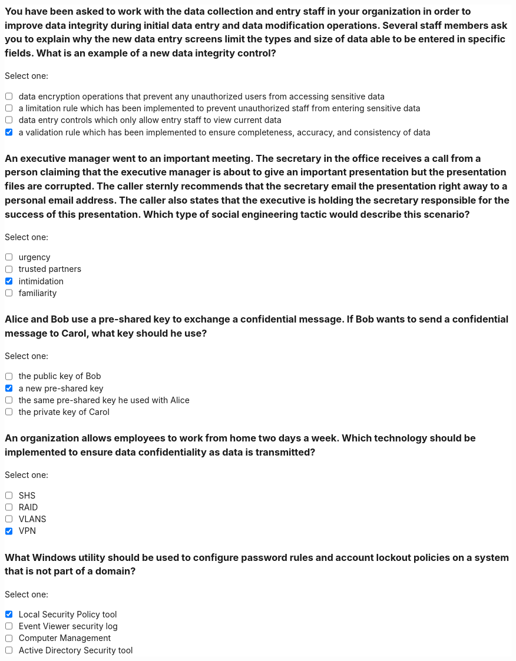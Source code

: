 ### You have been asked to work with the data collection and entry staff in your organization in order to improve data integrity during initial data entry and data modification operations. Several staff members ask you to explain why the new data entry screens limit the types and size of data able to be entered in specific fields. What is an example of a new data integrity control?   
Select one:   
- [ ] data encryption operations that prevent any unauthorized users from accessing sensitive data
- [ ] a limitation rule which has been implemented to prevent unauthorized staff from entering sensitive data
- [ ] data entry controls which only allow entry staff to view current data
- [x] a validation rule which has been implemented to ensure completeness, accuracy, and consistency of data

### An executive manager went to an important meeting. The secretary in the office receives a call from a person claiming that the executive manager is about to give an important presentation but the presentation files are corrupted. The caller sternly recommends that the secretary email the presentation right away to a personal email address. The caller also states that the executive is holding the secretary responsible for the success of this presentation. Which type of social engineering tactic would describe this scenario?  
Select one:  
- [ ] urgency
- [ ] trusted partners
- [x] intimidation
- [ ] familiarity

### Alice and Bob use a pre-shared key to exchange a confidential message. If Bob wants to send a confidential message to Carol, what key should he use?  
Select one:  
- [ ] the public key of Bob
- [x] a new pre-shared key
- [ ] the same pre-shared key he used with Alice
- [ ] the private key of Carol

### An organization allows employees to work from home two days a week. Which technology should be implemented to ensure data confidentiality as data is transmitted?  
Select one:  
- [ ] SHS
- [ ] RAID
- [ ] VLANS
- [x] VPN

### What Windows utility should be used to configure password rules and account lockout policies on a system that is not part of a domain?  
Select one:  
- [x] Local Security Policy tool
- [ ] Event Viewer security log
- [ ] Computer Management
- [ ] Active Directory Security tool
